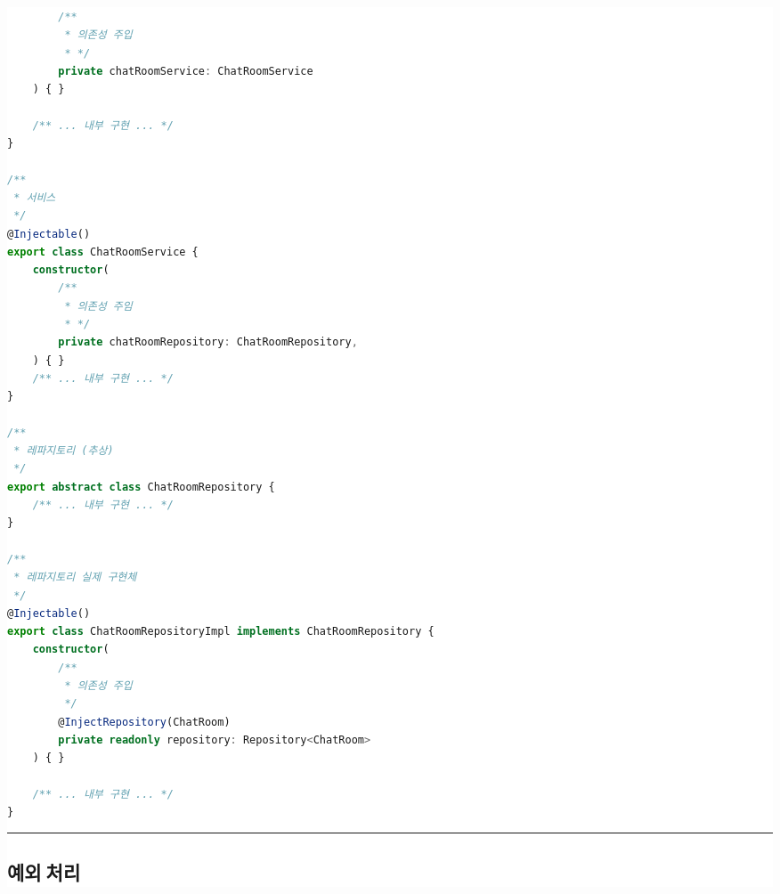 ```typescript
        /** 
         * 의존성 주입 
         * */
        private chatRoomService: ChatRoomService
    ) { }
    
    /** ... 내부 구현 ... */
}

/**
 * 서비스
 */
@Injectable()
export class ChatRoomService {
    constructor(
        /** 
         * 의존성 주임 
         * */
        private chatRoomRepository: ChatRoomRepository,
    ) { }
    /** ... 내부 구현 ... */
}

/**
 * 레파지토리 (추상)
 */
export abstract class ChatRoomRepository {
    /** ... 내부 구현 ... */
}

/**
 * 레파지토리 실제 구현체
 */
@Injectable()
export class ChatRoomRepositoryImpl implements ChatRoomRepository {
    constructor(
        /**
         * 의존성 주입
         */
        @InjectRepository(ChatRoom)
        private readonly repository: Repository<ChatRoom>
    ) { }

    /** ... 내부 구현 ... */
}
```

* * *

## 예외 처리
